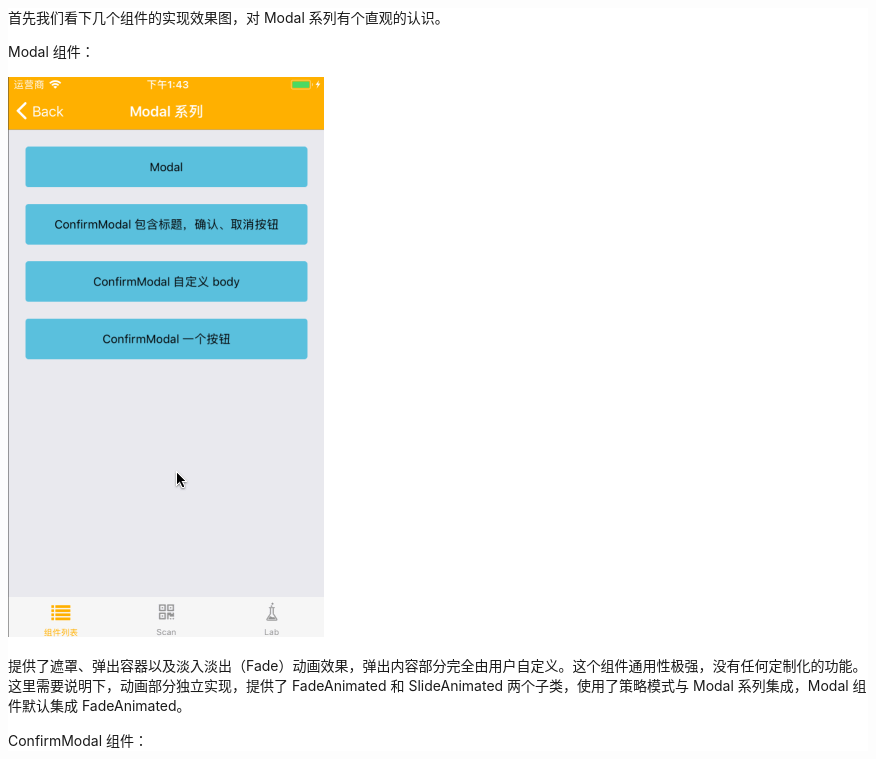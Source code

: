首先我们看下几个组件的实现效果图，对 Modal 系列有个直观的认识。

Modal 组件：

![image](./popularizeassets/Modal.gif)

提供了遮罩、弹出容器以及淡入淡出（Fade）动画效果，弹出内容部分完全由用户自定义。这个组件通用性极强，没有任何定制化的功能。这里需要说明下，动画部分独立实现，提供了 FadeAnimated 和 SlideAnimated 两个子类，使用了策略模式与 Modal 系列集成，Modal 组件默认集成 FadeAnimated。

ConfirmModal 组件：
